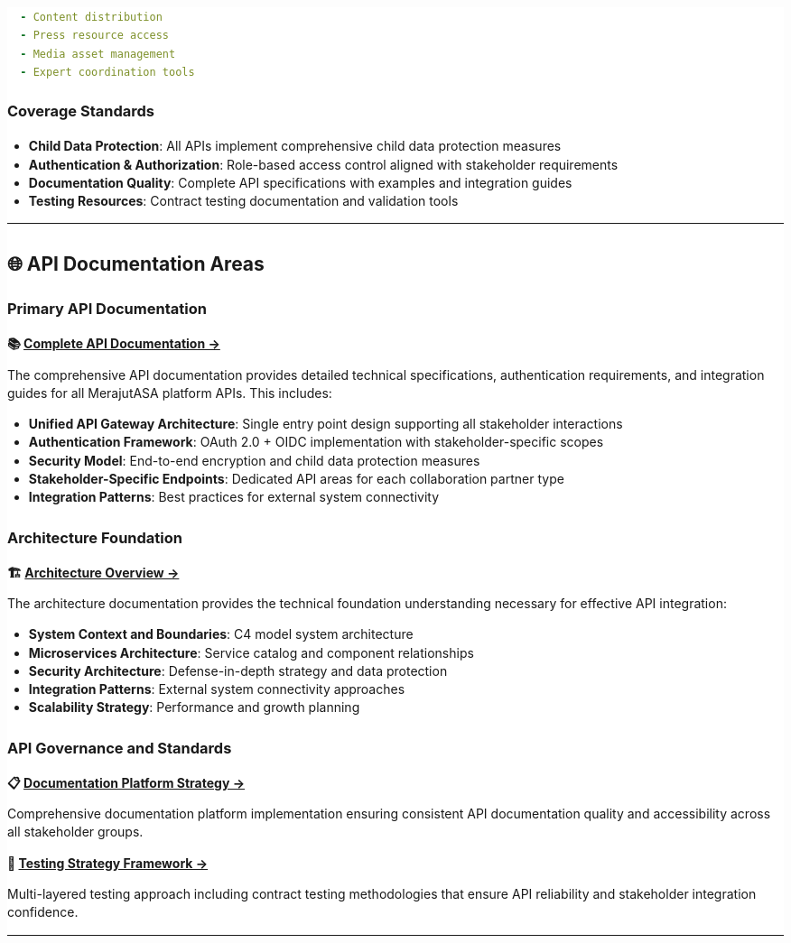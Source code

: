 ```yaml
  - Content distribution
  - Press resource access
  - Media asset management
  - Expert coordination tools
```

### Coverage Standards
- **Child Data Protection**: All APIs implement comprehensive child data protection measures
- **Authentication & Authorization**: Role-based access control aligned with stakeholder requirements
- **Documentation Quality**: Complete API specifications with examples and integration guides
- **Testing Resources**: Contract testing documentation and validation tools

---

## 🌐 API Documentation Areas

### Primary API Documentation
**📚 [Complete API Documentation →](docs/api/README.md)**

The comprehensive API documentation provides detailed technical specifications, authentication requirements, and integration guides for all MerajutASA platform APIs. This includes:

- **Unified API Gateway Architecture**: Single entry point design supporting all stakeholder interactions
- **Authentication Framework**: OAuth 2.0 + OIDC implementation with stakeholder-specific scopes
- **Security Model**: End-to-end encryption and child data protection measures
- **Stakeholder-Specific Endpoints**: Dedicated API areas for each collaboration partner type
- **Integration Patterns**: Best practices for external system connectivity

### Architecture Foundation
**🏗️ [Architecture Overview →](docs/architecture/README.md)**

The architecture documentation provides the technical foundation understanding necessary for effective API integration:

- **System Context and Boundaries**: C4 model system architecture
- **Microservices Architecture**: Service catalog and component relationships
- **Security Architecture**: Defense-in-depth strategy and data protection
- **Integration Patterns**: External system connectivity approaches
- **Scalability Strategy**: Performance and growth planning

### API Governance and Standards
**📋 [Documentation Platform Strategy →](docs/architecture/decisions/011-documentation-platform.md)**

Comprehensive documentation platform implementation ensuring consistent API documentation quality and accessibility across all stakeholder groups.

**🧪 [Testing Strategy Framework →](docs/architecture/decisions/012-testing-strategy.md)**

Multi-layered testing approach including contract testing methodologies that ensure API reliability and stakeholder integration confidence.

---